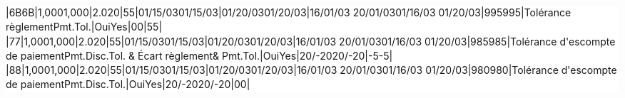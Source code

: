 |<span data-ttu-id="7d99e-287">6B</span><span class="sxs-lookup"><span data-stu-id="7d99e-287">6B</span></span>|<span data-ttu-id="7d99e-288">1,000</span><span class="sxs-lookup"><span data-stu-id="7d99e-288">1,000</span></span>|<span data-ttu-id="7d99e-289">2.0</span><span class="sxs-lookup"><span data-stu-id="7d99e-289">20</span></span>|<span data-ttu-id="7d99e-290">5</span><span class="sxs-lookup"><span data-stu-id="7d99e-290">5</span></span>|<span data-ttu-id="7d99e-291">01/15/03</span><span class="sxs-lookup"><span data-stu-id="7d99e-291">01/15/03</span></span>|<span data-ttu-id="7d99e-292">01/20/03</span><span class="sxs-lookup"><span data-stu-id="7d99e-292">01/20/03</span></span>|<span data-ttu-id="7d99e-293">16/01/03 20/01/03</span><span class="sxs-lookup"><span data-stu-id="7d99e-293">01/16/03 01/20/03</span></span>|<span data-ttu-id="7d99e-294">995</span><span class="sxs-lookup"><span data-stu-id="7d99e-294">995</span></span>|<span data-ttu-id="7d99e-295">Tolérance règlement</span><span class="sxs-lookup"><span data-stu-id="7d99e-295">Pmt.Tol.</span></span>|<span data-ttu-id="7d99e-296">Oui</span><span class="sxs-lookup"><span data-stu-id="7d99e-296">Yes</span></span>|<span data-ttu-id="7d99e-297">0</span><span class="sxs-lookup"><span data-stu-id="7d99e-297">0</span></span>|<span data-ttu-id="7d99e-298">5</span><span class="sxs-lookup"><span data-stu-id="7d99e-298">5</span></span>|  
|<span data-ttu-id="7d99e-299">7</span><span class="sxs-lookup"><span data-stu-id="7d99e-299">7</span></span>|<span data-ttu-id="7d99e-300">1,000</span><span class="sxs-lookup"><span data-stu-id="7d99e-300">1,000</span></span>|<span data-ttu-id="7d99e-301">2.0</span><span class="sxs-lookup"><span data-stu-id="7d99e-301">20</span></span>|<span data-ttu-id="7d99e-302">5</span><span class="sxs-lookup"><span data-stu-id="7d99e-302">5</span></span>|<span data-ttu-id="7d99e-303">01/15/03</span><span class="sxs-lookup"><span data-stu-id="7d99e-303">01/15/03</span></span>|<span data-ttu-id="7d99e-304">01/20/03</span><span class="sxs-lookup"><span data-stu-id="7d99e-304">01/20/03</span></span>|<span data-ttu-id="7d99e-305">16/01/03 20/01/03</span><span class="sxs-lookup"><span data-stu-id="7d99e-305">01/16/03 01/20/03</span></span>|<span data-ttu-id="7d99e-306">985</span><span class="sxs-lookup"><span data-stu-id="7d99e-306">985</span></span>|<span data-ttu-id="7d99e-307">Tolérance d'escompte de paiement</span><span class="sxs-lookup"><span data-stu-id="7d99e-307">Pmt.Disc.Tol.</span></span> <span data-ttu-id="7d99e-308">& Écart règlement</span><span class="sxs-lookup"><span data-stu-id="7d99e-308">& Pmt.Tol.</span></span>|<span data-ttu-id="7d99e-309">Oui</span><span class="sxs-lookup"><span data-stu-id="7d99e-309">Yes</span></span>|<span data-ttu-id="7d99e-310">20/-20</span><span class="sxs-lookup"><span data-stu-id="7d99e-310">20/-20</span></span>|<span data-ttu-id="7d99e-311">-5</span><span class="sxs-lookup"><span data-stu-id="7d99e-311">-5</span></span>|  
|<span data-ttu-id="7d99e-312">8</span><span class="sxs-lookup"><span data-stu-id="7d99e-312">8</span></span>|<span data-ttu-id="7d99e-313">1,000</span><span class="sxs-lookup"><span data-stu-id="7d99e-313">1,000</span></span>|<span data-ttu-id="7d99e-314">2.0</span><span class="sxs-lookup"><span data-stu-id="7d99e-314">20</span></span>|<span data-ttu-id="7d99e-315">5</span><span class="sxs-lookup"><span data-stu-id="7d99e-315">5</span></span>|<span data-ttu-id="7d99e-316">01/15/03</span><span class="sxs-lookup"><span data-stu-id="7d99e-316">01/15/03</span></span>|<span data-ttu-id="7d99e-317">01/20/03</span><span class="sxs-lookup"><span data-stu-id="7d99e-317">01/20/03</span></span>|<span data-ttu-id="7d99e-318">16/01/03 20/01/03</span><span class="sxs-lookup"><span data-stu-id="7d99e-318">01/16/03 01/20/03</span></span>|<span data-ttu-id="7d99e-319">980</span><span class="sxs-lookup"><span data-stu-id="7d99e-319">980</span></span>|<span data-ttu-id="7d99e-320">Tolérance d'escompte de paiement</span><span class="sxs-lookup"><span data-stu-id="7d99e-320">Pmt.Disc.Tol.</span></span>|<span data-ttu-id="7d99e-321">Oui</span><span class="sxs-lookup"><span data-stu-id="7d99e-321">Yes</span></span>|<span data-ttu-id="7d99e-322">20/-20</span><span class="sxs-lookup"><span data-stu-id="7d99e-322">20/-20</span></span>|<span data-ttu-id="7d99e-323">0</span><span class="sxs-lookup"><span data-stu-id="7d99e-323">0</span></span>|  